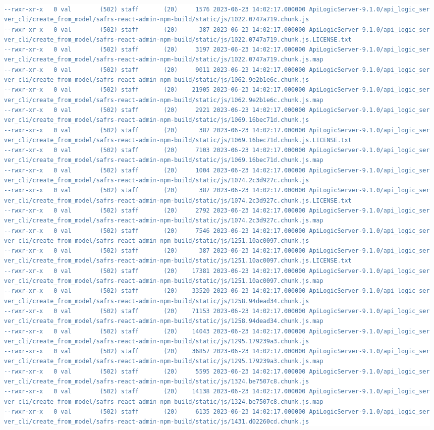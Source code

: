 ```diff
--rwxr-xr-x   0 val        (502) staff       (20)     1576 2023-06-23 14:02:17.000000 ApiLogicServer-9.1.0/api_logic_server_cli/create_from_model/safrs-react-admin-npm-build/static/js/1022.0747a719.chunk.js
--rwxr-xr-x   0 val        (502) staff       (20)      387 2023-06-23 14:02:17.000000 ApiLogicServer-9.1.0/api_logic_server_cli/create_from_model/safrs-react-admin-npm-build/static/js/1022.0747a719.chunk.js.LICENSE.txt
--rwxr-xr-x   0 val        (502) staff       (20)     3197 2023-06-23 14:02:17.000000 ApiLogicServer-9.1.0/api_logic_server_cli/create_from_model/safrs-react-admin-npm-build/static/js/1022.0747a719.chunk.js.map
--rwxr-xr-x   0 val        (502) staff       (20)     9011 2023-06-23 14:02:17.000000 ApiLogicServer-9.1.0/api_logic_server_cli/create_from_model/safrs-react-admin-npm-build/static/js/1062.9e2b1e6c.chunk.js
--rwxr-xr-x   0 val        (502) staff       (20)    21905 2023-06-23 14:02:17.000000 ApiLogicServer-9.1.0/api_logic_server_cli/create_from_model/safrs-react-admin-npm-build/static/js/1062.9e2b1e6c.chunk.js.map
--rwxr-xr-x   0 val        (502) staff       (20)     2921 2023-06-23 14:02:17.000000 ApiLogicServer-9.1.0/api_logic_server_cli/create_from_model/safrs-react-admin-npm-build/static/js/1069.16bec71d.chunk.js
--rwxr-xr-x   0 val        (502) staff       (20)      387 2023-06-23 14:02:17.000000 ApiLogicServer-9.1.0/api_logic_server_cli/create_from_model/safrs-react-admin-npm-build/static/js/1069.16bec71d.chunk.js.LICENSE.txt
--rwxr-xr-x   0 val        (502) staff       (20)     7103 2023-06-23 14:02:17.000000 ApiLogicServer-9.1.0/api_logic_server_cli/create_from_model/safrs-react-admin-npm-build/static/js/1069.16bec71d.chunk.js.map
--rwxr-xr-x   0 val        (502) staff       (20)     1004 2023-06-23 14:02:17.000000 ApiLogicServer-9.1.0/api_logic_server_cli/create_from_model/safrs-react-admin-npm-build/static/js/1074.2c3d927c.chunk.js
--rwxr-xr-x   0 val        (502) staff       (20)      387 2023-06-23 14:02:17.000000 ApiLogicServer-9.1.0/api_logic_server_cli/create_from_model/safrs-react-admin-npm-build/static/js/1074.2c3d927c.chunk.js.LICENSE.txt
--rwxr-xr-x   0 val        (502) staff       (20)     2792 2023-06-23 14:02:17.000000 ApiLogicServer-9.1.0/api_logic_server_cli/create_from_model/safrs-react-admin-npm-build/static/js/1074.2c3d927c.chunk.js.map
--rwxr-xr-x   0 val        (502) staff       (20)     7546 2023-06-23 14:02:17.000000 ApiLogicServer-9.1.0/api_logic_server_cli/create_from_model/safrs-react-admin-npm-build/static/js/1251.10ac0097.chunk.js
--rwxr-xr-x   0 val        (502) staff       (20)      387 2023-06-23 14:02:17.000000 ApiLogicServer-9.1.0/api_logic_server_cli/create_from_model/safrs-react-admin-npm-build/static/js/1251.10ac0097.chunk.js.LICENSE.txt
--rwxr-xr-x   0 val        (502) staff       (20)    17381 2023-06-23 14:02:17.000000 ApiLogicServer-9.1.0/api_logic_server_cli/create_from_model/safrs-react-admin-npm-build/static/js/1251.10ac0097.chunk.js.map
--rwxr-xr-x   0 val        (502) staff       (20)    33520 2023-06-23 14:02:17.000000 ApiLogicServer-9.1.0/api_logic_server_cli/create_from_model/safrs-react-admin-npm-build/static/js/1258.94dead34.chunk.js
--rwxr-xr-x   0 val        (502) staff       (20)    71153 2023-06-23 14:02:17.000000 ApiLogicServer-9.1.0/api_logic_server_cli/create_from_model/safrs-react-admin-npm-build/static/js/1258.94dead34.chunk.js.map
--rwxr-xr-x   0 val        (502) staff       (20)    14043 2023-06-23 14:02:17.000000 ApiLogicServer-9.1.0/api_logic_server_cli/create_from_model/safrs-react-admin-npm-build/static/js/1295.179239a3.chunk.js
--rwxr-xr-x   0 val        (502) staff       (20)    36857 2023-06-23 14:02:17.000000 ApiLogicServer-9.1.0/api_logic_server_cli/create_from_model/safrs-react-admin-npm-build/static/js/1295.179239a3.chunk.js.map
--rwxr-xr-x   0 val        (502) staff       (20)     5595 2023-06-23 14:02:17.000000 ApiLogicServer-9.1.0/api_logic_server_cli/create_from_model/safrs-react-admin-npm-build/static/js/1324.be7507c8.chunk.js
--rwxr-xr-x   0 val        (502) staff       (20)    14138 2023-06-23 14:02:17.000000 ApiLogicServer-9.1.0/api_logic_server_cli/create_from_model/safrs-react-admin-npm-build/static/js/1324.be7507c8.chunk.js.map
--rwxr-xr-x   0 val        (502) staff       (20)     6135 2023-06-23 14:02:17.000000 ApiLogicServer-9.1.0/api_logic_server_cli/create_from_model/safrs-react-admin-npm-build/static/js/1431.d02260cd.chunk.js
```